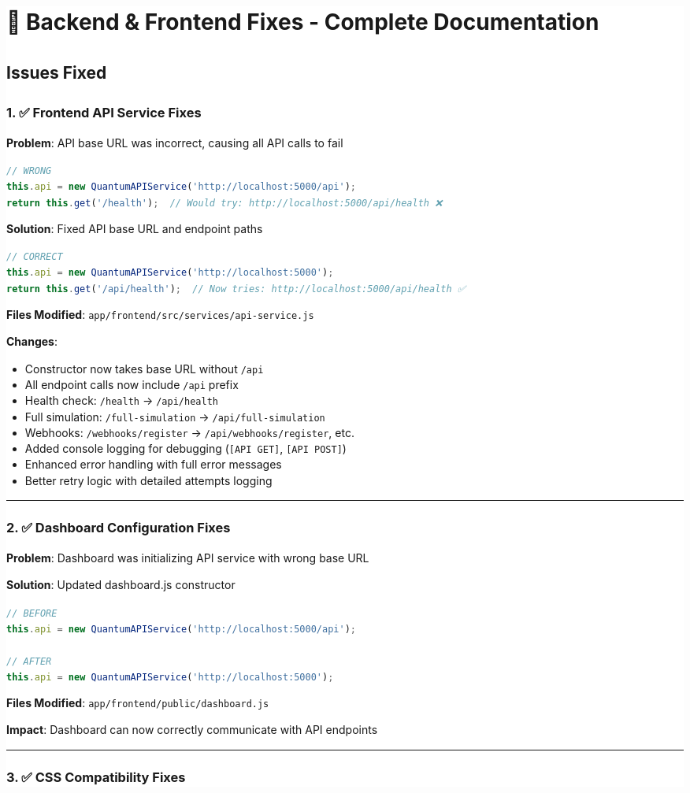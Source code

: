 # 🔧 Backend & Frontend Fixes - Complete Documentation

## Issues Fixed

### 1. ✅ Frontend API Service Fixes

**Problem**: API base URL was incorrect, causing all API calls to fail
```javascript
// WRONG
this.api = new QuantumAPIService('http://localhost:5000/api');
return this.get('/health');  // Would try: http://localhost:5000/api/health ❌
```

**Solution**: Fixed API base URL and endpoint paths
```javascript
// CORRECT
this.api = new QuantumAPIService('http://localhost:5000');
return this.get('/api/health');  // Now tries: http://localhost:5000/api/health ✅
```

**Files Modified**: `app/frontend/src/services/api-service.js`

**Changes**:
- Constructor now takes base URL without `/api`
- All endpoint calls now include `/api` prefix
- Health check: `/health` → `/api/health`
- Full simulation: `/full-simulation` → `/api/full-simulation`
- Webhooks: `/webhooks/register` → `/api/webhooks/register`, etc.
- Added console logging for debugging (`[API GET]`, `[API POST]`)
- Enhanced error handling with full error messages
- Better retry logic with detailed attempts logging

---

### 2. ✅ Dashboard Configuration Fixes

**Problem**: Dashboard was initializing API service with wrong base URL

**Solution**: Updated dashboard.js constructor
```javascript
// BEFORE
this.api = new QuantumAPIService('http://localhost:5000/api');

// AFTER
this.api = new QuantumAPIService('http://localhost:5000');
```

**Files Modified**: `app/frontend/public/dashboard.js`

**Impact**: Dashboard can now correctly communicate with API endpoints

---

### 3. ✅ CSS Compatibility Fixes
